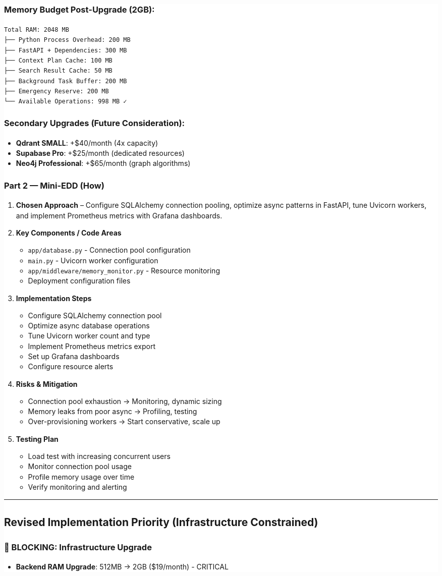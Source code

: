 ### Memory Budget Post-Upgrade (2GB):
```
Total RAM: 2048 MB
├── Python Process Overhead: 200 MB
├── FastAPI + Dependencies: 300 MB  
├── Context Plan Cache: 100 MB
├── Search Result Cache: 50 MB
├── Background Task Buffer: 200 MB
├── Emergency Reserve: 200 MB
└── Available Operations: 998 MB ✓
```

### Secondary Upgrades (Future Consideration):
- **Qdrant SMALL**: +$40/month (4x capacity)
- **Supabase Pro**: +$25/month (dedicated resources)
- **Neo4j Professional**: +$65/month (graph algorithms)

### **Part 2 — Mini-EDD (How)**

1. **Chosen Approach** – Configure SQLAlchemy connection pooling, optimize async patterns in FastAPI, tune Uvicorn workers, and implement Prometheus metrics with Grafana dashboards.

2. **Key Components / Code Areas**
   - `app/database.py` - Connection pool configuration
   - `main.py` - Uvicorn worker configuration
   - `app/middleware/memory_monitor.py` - Resource monitoring
   - Deployment configuration files

3. **Implementation Steps**
   - Configure SQLAlchemy connection pool
   - Optimize async database operations
   - Tune Uvicorn worker count and type
   - Implement Prometheus metrics export
   - Set up Grafana dashboards
   - Configure resource alerts

4. **Risks & Mitigation**
   - Connection pool exhaustion → Monitoring, dynamic sizing
   - Memory leaks from poor async → Profiling, testing
   - Over-provisioning workers → Start conservative, scale up

5. **Testing Plan**
   - Load test with increasing concurrent users
   - Monitor connection pool usage
   - Profile memory usage over time
   - Verify monitoring and alerting

---

## Revised Implementation Priority (Infrastructure Constrained)

### 🚨 BLOCKING: Infrastructure Upgrade
- **Backend RAM Upgrade**: 512MB → 2GB ($19/month) - CRITICAL
